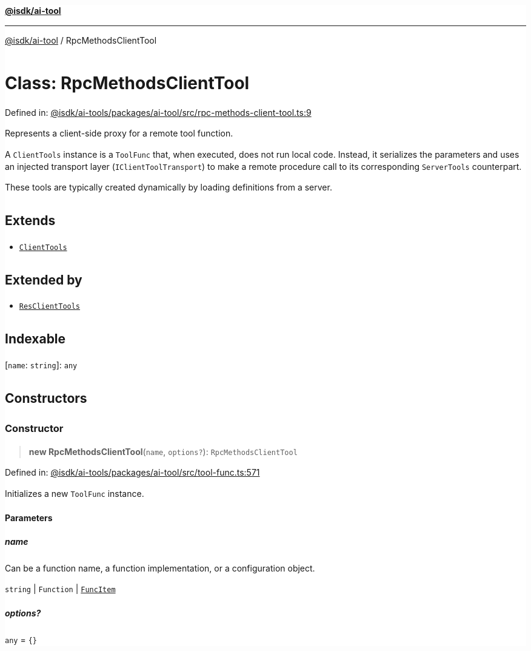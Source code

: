 [**@isdk/ai-tool**](../README.md)

***

[@isdk/ai-tool](../globals.md) / RpcMethodsClientTool

# Class: RpcMethodsClientTool

Defined in: [@isdk/ai-tools/packages/ai-tool/src/rpc-methods-client-tool.ts:9](https://github.com/isdk/ai-tool.js/blob/d0765f898f217d97c57c6949502b4a7bef5dce5e/src/rpc-methods-client-tool.ts#L9)

Represents a client-side proxy for a remote tool function.

A `ClientTools` instance is a `ToolFunc` that, when executed, does not run
local code. Instead, it serializes the parameters and uses an injected
transport layer (`IClientToolTransport`) to make a remote procedure call
to its corresponding `ServerTools` counterpart.

These tools are typically created dynamically by loading definitions from a server.

## Extends

- [`ClientTools`](ClientTools.md)

## Extended by

- [`ResClientTools`](ResClientTools.md)

## Indexable

\[`name`: `string`\]: `any`

## Constructors

### Constructor

> **new RpcMethodsClientTool**(`name`, `options?`): `RpcMethodsClientTool`

Defined in: [@isdk/ai-tools/packages/ai-tool/src/tool-func.ts:571](https://github.com/isdk/ai-tool.js/blob/d0765f898f217d97c57c6949502b4a7bef5dce5e/src/tool-func.ts#L571)

Initializes a new `ToolFunc` instance.

#### Parameters

##### name

Can be a function name, a function implementation, or a configuration object.

`string` | `Function` | [`FuncItem`](../interfaces/FuncItem.md)

##### options?

`any` = `{}`
